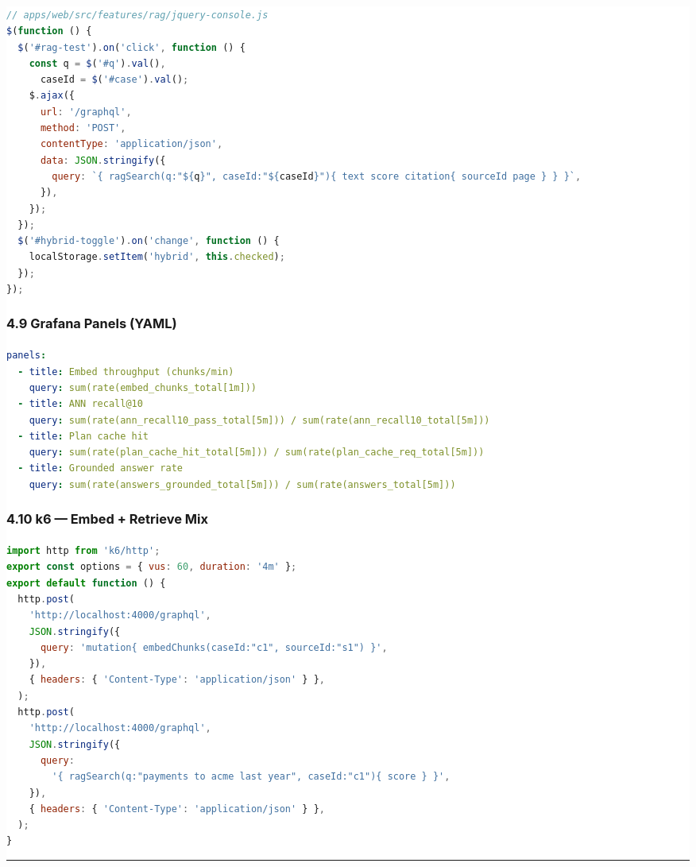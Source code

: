 ```js
// apps/web/src/features/rag/jquery-console.js
$(function () {
  $('#rag-test').on('click', function () {
    const q = $('#q').val(),
      caseId = $('#case').val();
    $.ajax({
      url: '/graphql',
      method: 'POST',
      contentType: 'application/json',
      data: JSON.stringify({
        query: `{ ragSearch(q:"${q}", caseId:"${caseId}"){ text score citation{ sourceId page } } }`,
      }),
    });
  });
  $('#hybrid-toggle').on('change', function () {
    localStorage.setItem('hybrid', this.checked);
  });
});
```

### 4.9 Grafana Panels (YAML)

```yaml
panels:
  - title: Embed throughput (chunks/min)
    query: sum(rate(embed_chunks_total[1m]))
  - title: ANN recall@10
    query: sum(rate(ann_recall10_pass_total[5m])) / sum(rate(ann_recall10_total[5m]))
  - title: Plan cache hit
    query: sum(rate(plan_cache_hit_total[5m])) / sum(rate(plan_cache_req_total[5m]))
  - title: Grounded answer rate
    query: sum(rate(answers_grounded_total[5m])) / sum(rate(answers_total[5m]))
```

### 4.10 k6 — Embed + Retrieve Mix

```js
import http from 'k6/http';
export const options = { vus: 60, duration: '4m' };
export default function () {
  http.post(
    'http://localhost:4000/graphql',
    JSON.stringify({
      query: 'mutation{ embedChunks(caseId:"c1", sourceId:"s1") }',
    }),
    { headers: { 'Content-Type': 'application/json' } },
  );
  http.post(
    'http://localhost:4000/graphql',
    JSON.stringify({
      query:
        '{ ragSearch(q:"payments to acme last year", caseId:"c1"){ score } }',
    }),
    { headers: { 'Content-Type': 'application/json' } },
  );
}
```

---